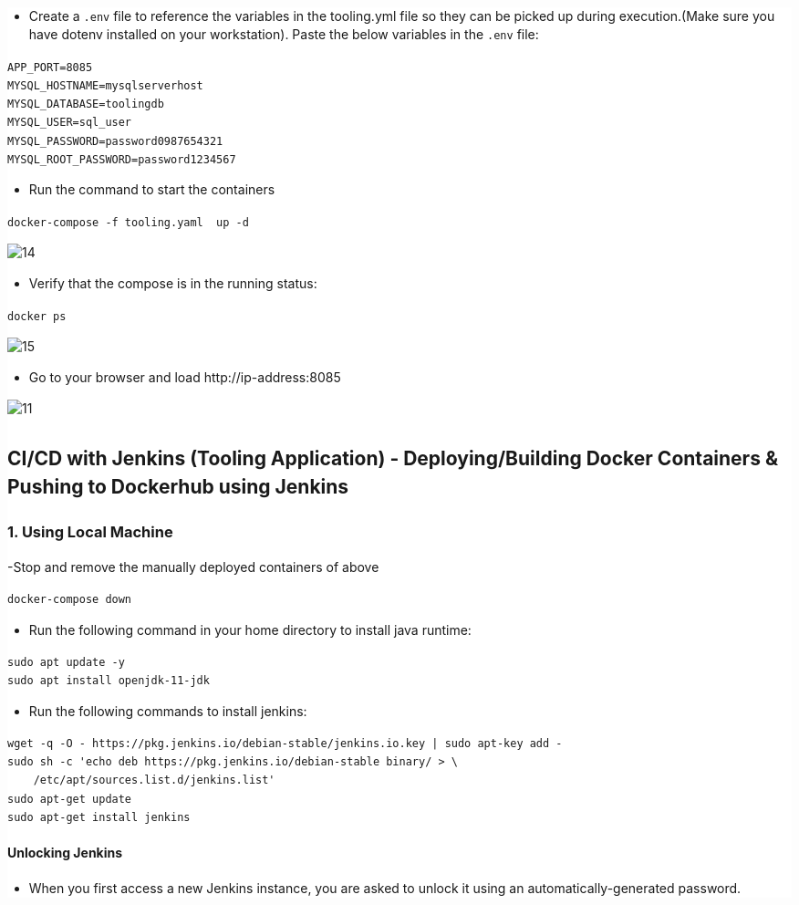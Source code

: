   - Create a `.env` file to reference the variables in the tooling.yml file so they can be picked up during execution.(Make sure you have dotenv installed on your workstation). Paste the below variables in the `.env` file:

```
APP_PORT=8085
MYSQL_HOSTNAME=mysqlserverhost
MYSQL_DATABASE=toolingdb
MYSQL_USER=sql_user
MYSQL_PASSWORD=password0987654321
MYSQL_ROOT_PASSWORD=password1234567
```
- Run the command to start the containers
```
docker-compose -f tooling.yaml  up -d 
```

![14](https://user-images.githubusercontent.com/47898882/145481874-8d48301f-7f3d-4280-b3b2-b8ba70be0a19.JPG)

- Verify that the compose is in the running status:

```
docker ps  
```
![15](https://user-images.githubusercontent.com/47898882/145481878-139d3218-d185-40c6-aa16-5d84bbd5a8f7.JPG)

- Go to your browser and load http://ip-address:8085

![11](https://user-images.githubusercontent.com/47898882/145481861-0693dd26-f1ee-410b-8888-52edddfa84a4.JPG)

## CI/CD with Jenkins (Tooling Application) - Deploying/Building Docker Containers & Pushing to Dockerhub using Jenkins

### 1. Using Local Machine

-Stop and remove the manually deployed containers of above
```
docker-compose down
```

- Run the following command in your home directory to install java runtime:
```
sudo apt update -y
sudo apt install openjdk-11-jdk
```
- Run the following commands to install jenkins:
```
wget -q -O - https://pkg.jenkins.io/debian-stable/jenkins.io.key | sudo apt-key add -
sudo sh -c 'echo deb https://pkg.jenkins.io/debian-stable binary/ > \
    /etc/apt/sources.list.d/jenkins.list'
sudo apt-get update
sudo apt-get install jenkins
```

#### Unlocking Jenkins
- When you first access a new Jenkins instance, you are asked to unlock it using an automatically-generated password.
